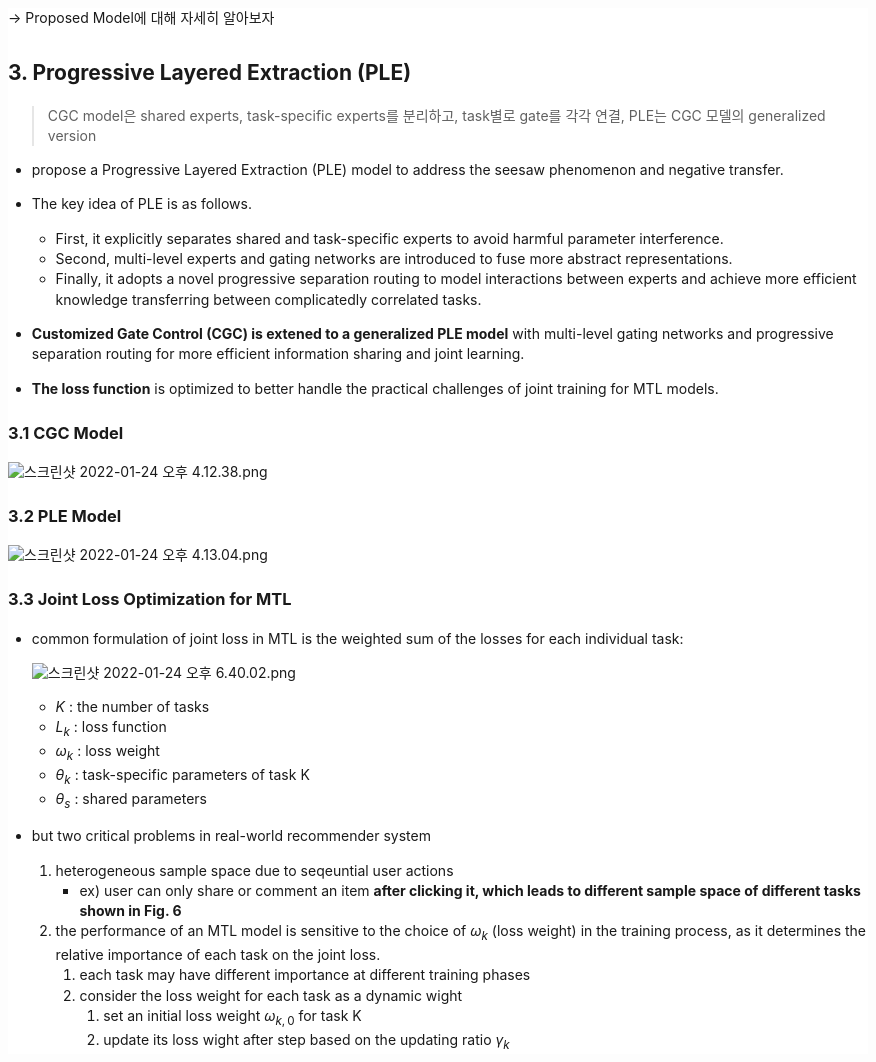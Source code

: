 → Proposed Model에 대해 자세히 알아보자

## 3. Progressive Layered Extraction (PLE)

> CGC model은 shared experts, task-specific experts를 분리하고, task별로 gate를 각각 연결, PLE는 CGC 모델의 generalized version
> 
- propose a Progressive Layered Extraction (PLE) model to address the seesaw phenomenon and negative transfer.
- The key idea of PLE is as follows.
    - First, it explicitly separates shared and task-specific experts to avoid harmful parameter interference.
    - Second, multi-level experts and gating networks are introduced to fuse more abstract representations.
    - Finally, it adopts a novel progressive separation routing to model interactions between experts and achieve more efficient knowledge transferring between complicatedly correlated tasks.

- **Customized Gate Control (CGC) is extened to a generalized PLE model** with multi-level gating networks and progressive separation routing for more efficient information sharing and joint learning.
- **The loss function** is optimized to better handle the practical challenges of joint training for MTL models.

### **3.1 CGC Model**

![스크린샷 2022-01-24 오후 4.12.38.png](Progressive%20Layered%20Extraction(PLE)%20A%20Novel%20Multi-%20cbd30907c1884e939cb3bad24a0d2b2c/%E1%84%89%E1%85%B3%E1%84%8F%E1%85%B3%E1%84%85%E1%85%B5%E1%86%AB%E1%84%89%E1%85%A3%E1%86%BA_2022-01-24_%E1%84%8B%E1%85%A9%E1%84%92%E1%85%AE_4.12.38.png)

### **3.2 PLE Model**

![스크린샷 2022-01-24 오후 4.13.04.png](Progressive%20Layered%20Extraction(PLE)%20A%20Novel%20Multi-%20cbd30907c1884e939cb3bad24a0d2b2c/%E1%84%89%E1%85%B3%E1%84%8F%E1%85%B3%E1%84%85%E1%85%B5%E1%86%AB%E1%84%89%E1%85%A3%E1%86%BA_2022-01-24_%E1%84%8B%E1%85%A9%E1%84%92%E1%85%AE_4.13.04.png)

### **3.3 Joint Loss Optimization for MTL**

- common formulation of joint loss in MTL is the weighted sum of the losses for each individual task:
    
    ![스크린샷 2022-01-24 오후 6.40.02.png](Progressive%20Layered%20Extraction(PLE)%20A%20Novel%20Multi-%20cbd30907c1884e939cb3bad24a0d2b2c/%E1%84%89%E1%85%B3%E1%84%8F%E1%85%B3%E1%84%85%E1%85%B5%E1%86%AB%E1%84%89%E1%85%A3%E1%86%BA_2022-01-24_%E1%84%8B%E1%85%A9%E1%84%92%E1%85%AE_6.40.02.png)
    
    - $K$ : the number of tasks
    - $L_k$ : loss function
    - $\omega_k$ : loss weight
    - $\theta_k$  : task-specific parameters of task K
    - $\theta_s$ : shared parameters
- but two critical problems in real-world recommender system
    1. heterogeneous sample space due to seqeuntial user actions
        - ex) user can only share or comment an item **after clicking it, which leads to different sample space of different tasks shown in Fig. 6**
    2. the performance of an MTL model is sensitive to the choice of $\omega_k$  (loss weight)  in the training process, as it determines the relative importance of each task on the joint loss.
        1. each task may have different importance at different training phases
        2. consider the loss weight for each task as a dynamic wight
            1. set an initial loss weight $\omega_{k,0}$ for task K
            2. update its loss wight after step based on the updating ratio $\gamma_k$
    